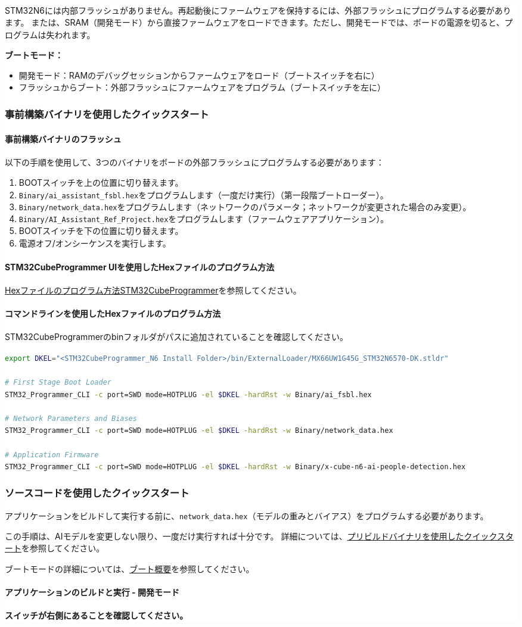 STM32N6には内部フラッシュがありません。再起動後にファームウェアを保持するには、外部フラッシュにプログラムする必要があります。
または、SRAM（開発モード）から直接ファームウェアをロードできます。ただし、開発モードでは、ボードの電源を切ると、プログラムは失われます。

__ブートモード：__
- 開発モード：RAMのデバッグセッションからファームウェアをロード（ブートスイッチを右に）
- フラッシュからブート：外部フラッシュにファームウェアをプログラム（ブートスイッチを左に）

### 事前構築バイナリを使用したクイックスタート

#### 事前構築バイナリのフラッシュ

以下の手順を使用して、3つのバイナリをボードの外部フラッシュにプログラムする必要があります：

  1. BOOTスイッチを上の位置に切り替えます。
  2. `Binary/ai_assistant_fsbl.hex`をプログラムします（一度だけ実行）（第一段階ブートローダー）。
  3. `Binary/network_data.hex`をプログラムします（ネットワークのパラメータ；ネットワークが変更された場合のみ変更）。
  4. `Binary/AI_Assistant_Ref_Project.hex`をプログラムします（ファームウェアアプリケーション）。
  5. BOOTスイッチを下の位置に切り替えます。
  6. 電源オフ/オンシーケンスを実行します。

#### STM32CubeProgrammer UIを使用したHexファイルのプログラム方法

[Hexファイルのプログラム方法STM32CubeProgrammer](#hexファイルのプログラム方法)を参照してください。

#### コマンドラインを使用したHexファイルのプログラム方法

STM32CubeProgrammerのbinフォルダがパスに追加されていることを確認してください。

```bash
export DKEL="<STM32CubeProgrammer_N6 Install Folder>/bin/ExternalLoader/MX66UW1G45G_STM32N6570-DK.stldr"

# First Stage Boot Loader
STM32_Programmer_CLI -c port=SWD mode=HOTPLUG -el $DKEL -hardRst -w Binary/ai_fsbl.hex

# Network Parameters and Biases
STM32_Programmer_CLI -c port=SWD mode=HOTPLUG -el $DKEL -hardRst -w Binary/network_data.hex

# Application Firmware
STM32_Programmer_CLI -c port=SWD mode=HOTPLUG -el $DKEL -hardRst -w Binary/x-cube-n6-ai-people-detection.hex

```

### ソースコードを使用したクイックスタート

アプリケーションをビルドして実行する前に、`network_data.hex`（モデルの重みとバイアス）をプログラムする必要があります。

この手順は、AIモデルを変更しない限り、一度だけ実行すれば十分です。
詳細については、[プリビルドバイナリを使用したクイックスタート](#プリビルドバイナリを使用したクイックスタート)を参照してください。

ブートモードの詳細については、[ブート概要](#ブート概要)を参照してください。

#### アプリケーションのビルドと実行 - 開発モード

__スイッチが右側にあることを確認してください。__
